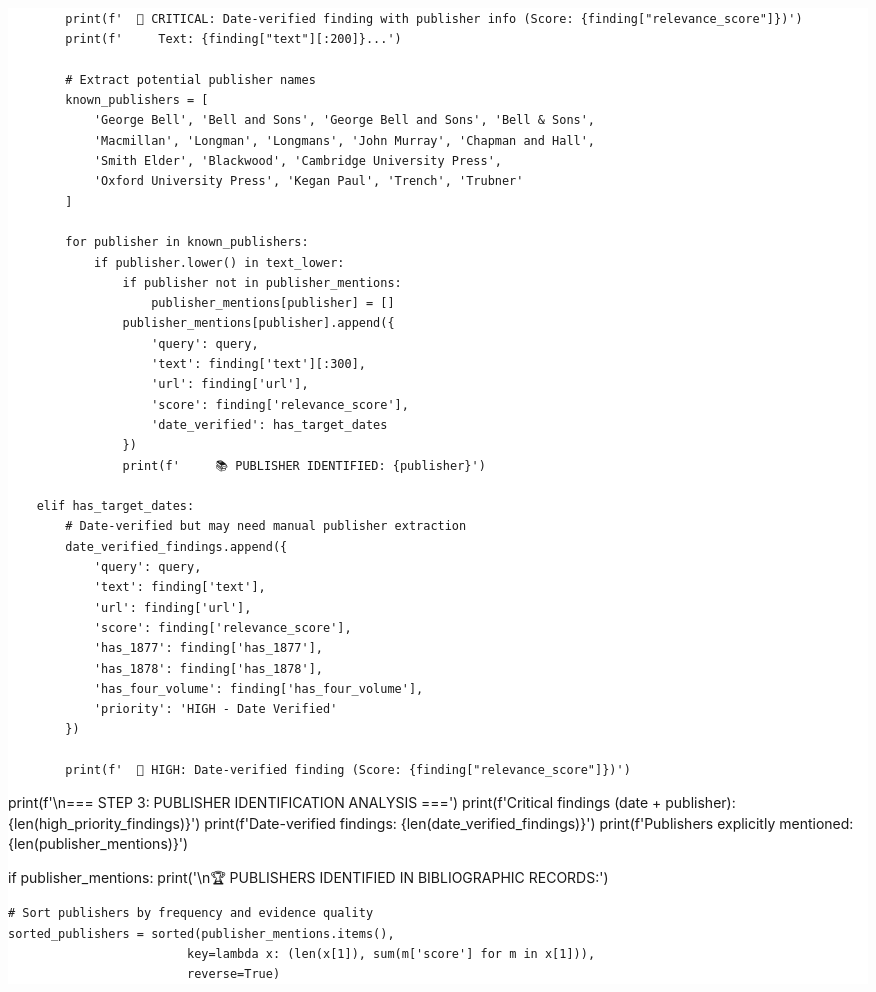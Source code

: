             print(f'  🎯 CRITICAL: Date-verified finding with publisher info (Score: {finding["relevance_score"]})')
            print(f'     Text: {finding["text"][:200]}...')
            
            # Extract potential publisher names
            known_publishers = [
                'George Bell', 'Bell and Sons', 'George Bell and Sons', 'Bell & Sons',
                'Macmillan', 'Longman', 'Longmans', 'John Murray', 'Chapman and Hall',
                'Smith Elder', 'Blackwood', 'Cambridge University Press',
                'Oxford University Press', 'Kegan Paul', 'Trench', 'Trubner'
            ]
            
            for publisher in known_publishers:
                if publisher.lower() in text_lower:
                    if publisher not in publisher_mentions:
                        publisher_mentions[publisher] = []
                    publisher_mentions[publisher].append({
                        'query': query,
                        'text': finding['text'][:300],
                        'url': finding['url'],
                        'score': finding['relevance_score'],
                        'date_verified': has_target_dates
                    })
                    print(f'     📚 PUBLISHER IDENTIFIED: {publisher}')
        
        elif has_target_dates:
            # Date-verified but may need manual publisher extraction
            date_verified_findings.append({
                'query': query,
                'text': finding['text'],
                'url': finding['url'],
                'score': finding['relevance_score'],
                'has_1877': finding['has_1877'],
                'has_1878': finding['has_1878'],
                'has_four_volume': finding['has_four_volume'],
                'priority': 'HIGH - Date Verified'
            })
            
            print(f'  📍 HIGH: Date-verified finding (Score: {finding["relevance_score"]})')

print(f'\n=== STEP 3: PUBLISHER IDENTIFICATION ANALYSIS ===')
print(f'Critical findings (date + publisher): {len(high_priority_findings)}')
print(f'Date-verified findings: {len(date_verified_findings)}')
print(f'Publishers explicitly mentioned: {len(publisher_mentions)}')

if publisher_mentions:
    print('\n🏆 PUBLISHERS IDENTIFIED IN BIBLIOGRAPHIC RECORDS:')
    
    # Sort publishers by frequency and evidence quality
    sorted_publishers = sorted(publisher_mentions.items(), 
                             key=lambda x: (len(x[1]), sum(m['score'] for m in x[1])), 
                             reverse=True)
    